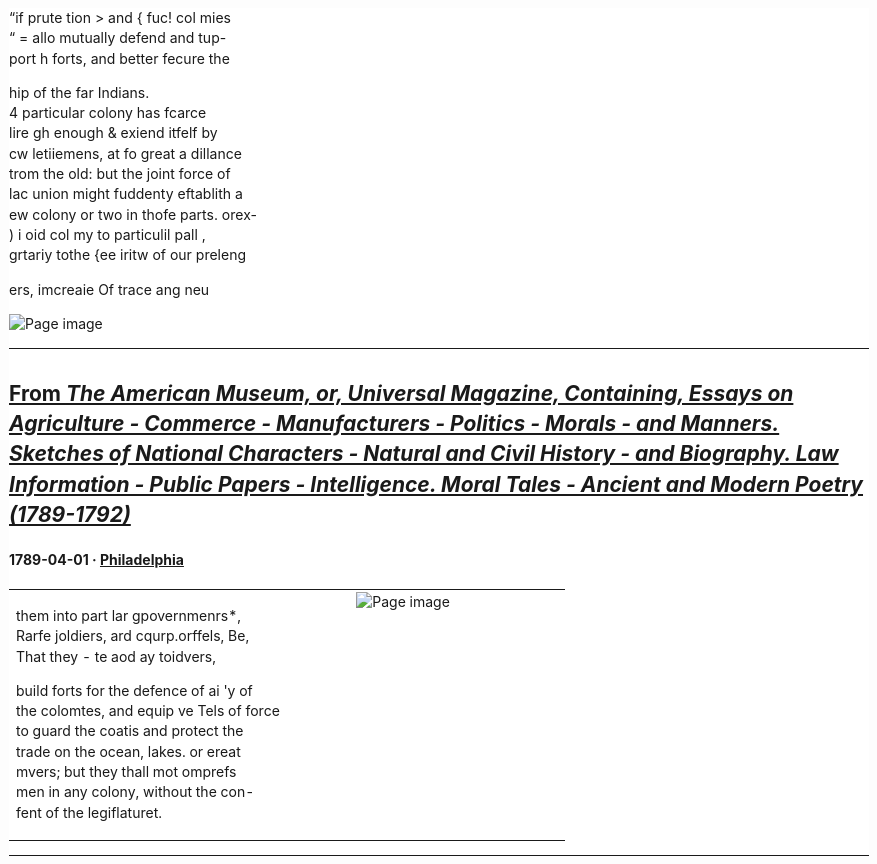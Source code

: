 “if prute tion &gt; and { fuc! col mies  
“ = allo mutually defend and tup-  
port h forts, and better fecure the  
  
hip of the far Indians.  
4 particular colony has fcarce  
lire gh enough &amp; exiend itfelf by  
cw letiiemens, at fo great a dillance  
trom the old: but the joint force of  
lac union might fuddenty eftablith a  
ew colony or two in thofe parts. orex-  
) i oid col my to particulil pall ,  
grtariy tothe {ee iritw of our preleng  
  
ers, imcreaie Of trace ang neu
</td><td style="width: 50%; max-height: 75%; margin: auto; display: block;">
<img alt="Page image" src="https://iiif.archive.org/image/iiif/2/sim_american-museum-or-universal-magazine_1789-04_5_4%2Fsim_american-museum-or-universal-magazine_1789-04_5_4_jp2.zip%2Fsim_american-museum-or-universal-magazine_1789-04_5_4_jp2%2Fsim_american-museum-or-universal-magazine_1789-04_5_4_0048.jp2/pct:10.795454545454545,31.544117647058822,34.92132867132867,55.661764705882355/,600/0/default.jpg"/>
</td>
</tr></table>

---

## [From _The American Museum, or, Universal Magazine, Containing, Essays on Agriculture - Commerce - Manufacturers - Politics - Morals - and Manners. Sketches of National Characters - Natural and Civil History - and Biography. Law Information - Public Papers - Intelligence. Moral Tales - Ancient and Modern Poetry (1789-1792)_](https://archive.org/details/sim_american-museum-or-universal-magazine_1789-04_5_4/page/n48/mode/1up?view=theater)

#### 1789-04-01 &middot; [Philadelphia](http://dbpedia.org/resource/Philadelphia)

<table style="width: 100%;"><tr><td style="width: 50%">

  
them into part lar gpovernmenrs*,  
Rarfe joldiers, ard cqurp.orffels, Be,  
That they - te aod ay toidvers,  
  
build forts for the defence of ai &#x27;y of  
the colomtes, and equip ve Tels of force  
to guard the coatis and protect the  
trade on the ocean, lakes. or ereat  
mvers; but they thall mot omprefs  
men in any colony, without the con-  
fent of the legiflaturet.
</td><td style="width: 50%; max-height: 75%; margin: auto; display: block;">
<img alt="Page image" src="https://iiif.archive.org/image/iiif/2/sim_american-museum-or-universal-magazine_1789-04_5_4%2Fsim_american-museum-or-universal-magazine_1789-04_5_4_jp2.zip%2Fsim_american-museum-or-universal-magazine_1789-04_5_4_jp2%2Fsim_american-museum-or-universal-magazine_1789-04_5_4_0048.jp2/pct:48.03321678321678,14.950980392156863,35.70804195804196,12.622549019607844/600,/0/default.jpg"/>
</td>
</tr></table>

---

